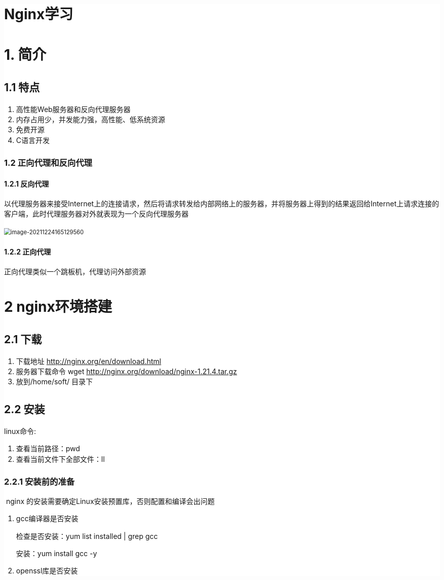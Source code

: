 # Nginx学习

# 1. 简介

## 1.1 特点

1. 高性能Web服务器和反向代理服务器
2. 内存占用少，并发能力强，高性能、低系统资源
3. 免费开源
4. C语言开发

### 1.2 正向代理和反向代理

#### 1.2.1 反向代理

​	以代理服务器来接受Internet上的连接请求，然后将请求转发给内部网络上的服务器，并将服务器上得到的结果返回给Internet上请求连接的客户端，此时代理服务器对外就表现为一个反向代理服务器

<img src="D:\学习\nginx\nginx知识.assets\image-20211224165129560.png" alt="image-20211224165129560" style="zoom: 80%;" />

#### 1.2.2 正向代理

正向代理类似一个跳板机，代理访问外部资源

# 2 nginx环境搭建



## 2.1 下载

1. 下载地址 http://nginx.org/en/download.html
2. 服务器下载命令 wget http://nginx.org/download/nginx-1.21.4.tar.gz
3. 放到/home/soft/ 目录下

## 2.2 安装

linux命令: 

1. 查看当前路径：pwd
2. 查看当前文件下全部文件：ll

### 2.2.1 安装前的准备

​	nginx 的安装需要确定Linux安装预置库，否则配置和编译会出问题

1. gcc编译器是否安装

   检查是否安装：yum list installed | grep gcc

   安装：yum install gcc -y

2. openssl库是否安装
